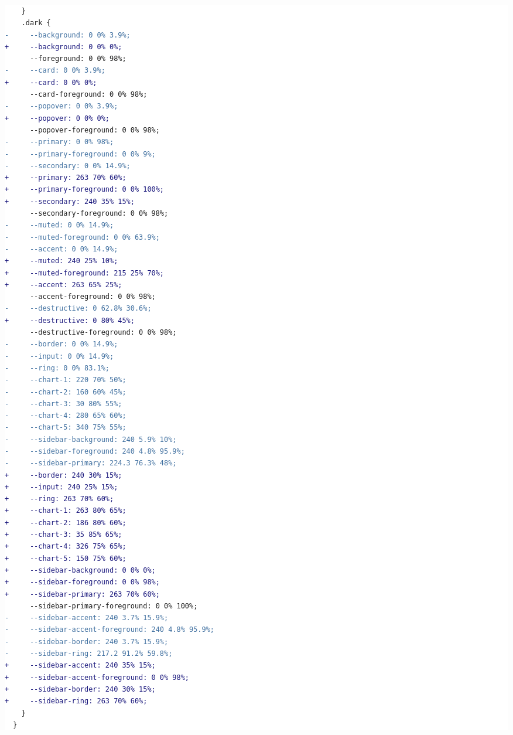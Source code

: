 
```diff
    }
    .dark {
-     --background: 0 0% 3.9%;
+     --background: 0 0% 0%;
      --foreground: 0 0% 98%;
-     --card: 0 0% 3.9%;
+     --card: 0 0% 0%;
      --card-foreground: 0 0% 98%;
-     --popover: 0 0% 3.9%;
+     --popover: 0 0% 0%;
      --popover-foreground: 0 0% 98%;
-     --primary: 0 0% 98%;
-     --primary-foreground: 0 0% 9%;
-     --secondary: 0 0% 14.9%;
+     --primary: 263 70% 60%;
+     --primary-foreground: 0 0% 100%;
+     --secondary: 240 35% 15%;
      --secondary-foreground: 0 0% 98%;
-     --muted: 0 0% 14.9%;
-     --muted-foreground: 0 0% 63.9%;
-     --accent: 0 0% 14.9%;
+     --muted: 240 25% 10%;
+     --muted-foreground: 215 25% 70%;
+     --accent: 263 65% 25%;
      --accent-foreground: 0 0% 98%;
-     --destructive: 0 62.8% 30.6%;
+     --destructive: 0 80% 45%;
      --destructive-foreground: 0 0% 98%;
-     --border: 0 0% 14.9%;
-     --input: 0 0% 14.9%;
-     --ring: 0 0% 83.1%;
-     --chart-1: 220 70% 50%;
-     --chart-2: 160 60% 45%;
-     --chart-3: 30 80% 55%;
-     --chart-4: 280 65% 60%;
-     --chart-5: 340 75% 55%;
-     --sidebar-background: 240 5.9% 10%;
-     --sidebar-foreground: 240 4.8% 95.9%;
-     --sidebar-primary: 224.3 76.3% 48%;
+     --border: 240 30% 15%;
+     --input: 240 25% 15%;
+     --ring: 263 70% 60%;
+     --chart-1: 263 80% 65%;
+     --chart-2: 186 80% 60%;
+     --chart-3: 35 85% 65%;
+     --chart-4: 326 75% 65%;
+     --chart-5: 150 75% 60%;
+     --sidebar-background: 0 0% 0%;
+     --sidebar-foreground: 0 0% 98%;
+     --sidebar-primary: 263 70% 60%;
      --sidebar-primary-foreground: 0 0% 100%;
-     --sidebar-accent: 240 3.7% 15.9%;
-     --sidebar-accent-foreground: 240 4.8% 95.9%;
-     --sidebar-border: 240 3.7% 15.9%;
-     --sidebar-ring: 217.2 91.2% 59.8%;
+     --sidebar-accent: 240 35% 15%;
+     --sidebar-accent-foreground: 0 0% 98%;
+     --sidebar-border: 240 30% 15%;
+     --sidebar-ring: 263 70% 60%;
    }
  }
```
